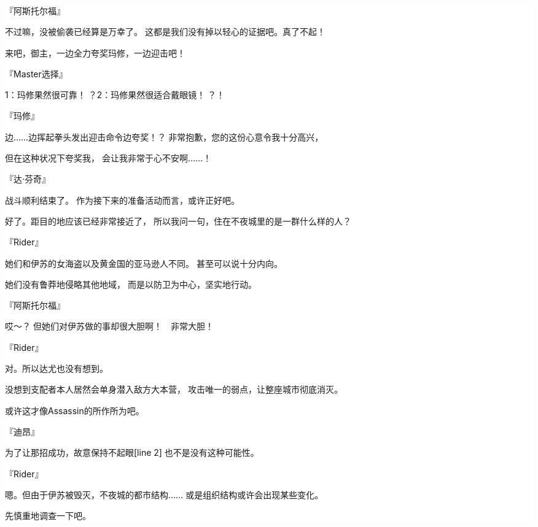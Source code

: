 『阿斯托尔福』

不过嘛，没被偷袭已经算是万幸了。
这都是我们没有掉以轻心的证据吧。真了不起！

来吧，御主，一边全力夸奖玛修，一边迎击吧！

『Master选择』

1：玛修果然很可靠！
？2：玛修果然很适合戴眼镜！
？！

『玛修』

边……边挥起拳头发出迎击命令边夸奖！？
非常抱歉，您的这份心意令我十分高兴，

但在这种状况下夸奖我，
会让我非常于心不安啊……！

『达·芬奇』

战斗顺利结束了。
作为接下来的准备活动而言，或许正好吧。

好了。距目的地应该已经非常接近了，
所以我问一句，住在不夜城里的是一群什么样的人？

『Rider』

她们和伊苏的女海盗以及黄金国的亚马逊人不同。
甚至可以说十分内向。

她们没有鲁莽地侵略其他地域，
而是以防卫为中心，坚实地行动。

『阿斯托尔福』

哎～？
但她们对伊苏做的事却很大胆啊！　非常大胆！

『Rider』

对。所以达尤也没有想到。

没想到支配者本人居然会单身潜入敌方大本营，
攻击唯一的弱点，让整座城市彻底消灭。

或许这才像Assassin的所作所为吧。

『迪昂』

为了让那招成功，故意保持不起眼[line 2]
也不是没有这种可能性。

『Rider』

嗯。但由于伊苏被毁灭，不夜城的都市结构……
或是组织结构或许会出现某些变化。

先慎重地调查一下吧。

